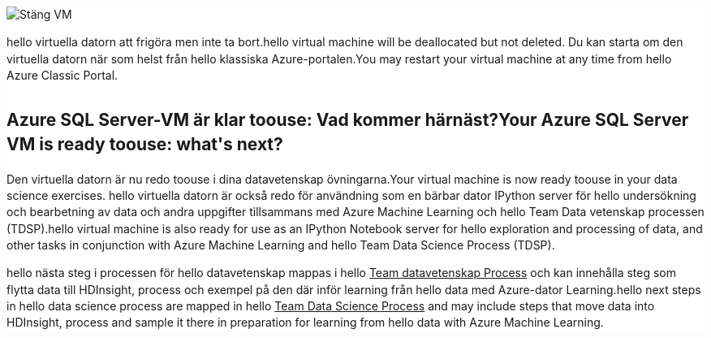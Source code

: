 ![Stäng VM][15]

<span data-ttu-id="6e189-301">hello virtuella datorn att frigöra men inte ta bort.</span><span class="sxs-lookup"><span data-stu-id="6e189-301">hello virtual machine will be deallocated but not deleted.</span></span> <span data-ttu-id="6e189-302">Du kan starta om den virtuella datorn när som helst från hello klassiska Azure-portalen.</span><span class="sxs-lookup"><span data-stu-id="6e189-302">You may restart your virtual machine at any time from hello Azure Classic Portal.</span></span>

## <a name="your-azure-sql-server-vm-is-ready-toouse-whats-next"></a><span data-ttu-id="6e189-303">Azure SQL Server-VM är klar toouse: Vad kommer härnäst?</span><span class="sxs-lookup"><span data-stu-id="6e189-303">Your Azure SQL Server VM is ready toouse: what's next?</span></span>
<span data-ttu-id="6e189-304">Den virtuella datorn är nu redo toouse i dina datavetenskap övningarna.</span><span class="sxs-lookup"><span data-stu-id="6e189-304">Your virtual machine is now ready toouse in your data science exercises.</span></span> <span data-ttu-id="6e189-305">hello virtuella datorn är också redo för användning som en bärbar dator IPython server för hello undersökning och bearbetning av data och andra uppgifter tillsammans med Azure Machine Learning och hello Team Data vetenskap processen (TDSP).</span><span class="sxs-lookup"><span data-stu-id="6e189-305">hello virtual machine is also ready for use as an IPython Notebook server for hello exploration and processing of data, and other tasks in conjunction with Azure Machine Learning and hello Team Data Science Process (TDSP).</span></span>

<span data-ttu-id="6e189-306">hello nästa steg i processen för hello datavetenskap mappas i hello [Team datavetenskap Process](https://azure.microsoft.com/documentation/learning-paths/cortana-analytics-process/) och kan innehålla steg som flytta data till HDInsight, process och exempel på den där inför learning från hello data med Azure-dator Learning.</span><span class="sxs-lookup"><span data-stu-id="6e189-306">hello next steps in hello data science process are mapped in hello [Team Data Science Process](https://azure.microsoft.com/documentation/learning-paths/cortana-analytics-process/) and may include steps that move data into HDInsight, process and sample it there in preparation for learning from hello data with Azure Machine Learning.</span></span>

[1]: ./media/machine-learning-data-science-setup-sql-server-virtual-machine/selectsqlvmimg.png
[2]: ./media/machine-learning-data-science-setup-sql-server-virtual-machine/4vm-config.png
[3]: ./media/machine-learning-data-science-setup-sql-server-virtual-machine/sqlvmports.png
[4]: ./media/machine-learning-data-science-setup-sql-server-virtual-machine/vmpostopts.png
[5]:./media/machine-learning-data-science-setup-sql-server-virtual-machine/searchssms.png
[6]: ./media/machine-learning-data-science-setup-sql-server-virtual-machine/19connect-to-server.png
[7]: ./media/machine-learning-data-science-setup-sql-server-virtual-machine/20server-properties.png
[8]: ./media/machine-learning-data-science-setup-sql-server-virtual-machine/21mixed-mode.png
[9]: ./media/machine-learning-data-science-setup-sql-server-virtual-machine/22restart2.png
[10]: ./media/machine-learning-data-science-setup-sql-server-virtual-machine/23new-login.png
[11]: ./media/machine-learning-data-science-setup-sql-server-virtual-machine/24test-login.png
[12]: ./media/machine-learning-data-science-setup-sql-server-virtual-machine/25sysadmin.png
[13]: ./media/machine-learning-data-science-setup-sql-server-virtual-machine/amlreader.png
[15]: ./media/machine-learning-data-science-setup-sql-server-virtual-machine/vmshutdown.png

